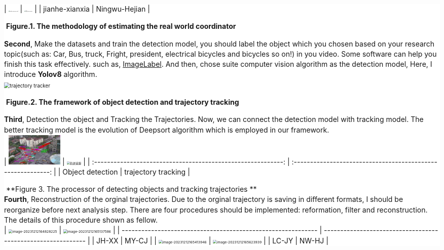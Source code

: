 | <img src="img-post/interaction/Jianhe-xianxia road.png" alt="Jianhe-xianxia road" style="zoom:13%;" /> | <img src="img-post/interaction/WN_intersection.png" alt="WN_intersection" style="zoom:13%;" /> |
|                        jianhe-xianxia                        |                        Ningwu-Hejian                         |

​	**Figure.1. The methodology of estimating the real world coordinator**

**Second**, Make the datasets and train the detection model, you should label the object which you chosen based on your research topic(such as: Car, Bus, truck, Fright, president, electrical bicycles and bicycles so on!) in you video. Some software can help you finish this task effectively. such as, [ImageLabel](https://create.roblox.com/docs/reference/engine/classes/ImageLabel). And then, chose suite computer vision algorithm as the detection model, Here, I introduce **Yolov8** algorithm.
<br>
<img src="E:\Academic\project\Drivingbehaviormoding\study procedure\Figure\trajectory tracker.jpg" alt="trajectory tracker " style="zoom:70%;" />

​                             **Figure.2. The framework of object detection and trajectory tracking**

**Third**, Detection the object and Tracking the Trajectories. Now, we can connect the detection model with tracking model. The better tracking model is the evolution of Deepsort algorithm which is employed in our framework. 
<br>
| <img src="img-post/interaction/Object_detection.jpg" alt="Object_detection" style="zoom:10%;" /> | <img src="img-post/interaction/轨迹追踪.png" alt="轨迹追踪" style="zoom:40%;" /> |
| :----------------------------------------------------------: | :----------------------------------------------------------: |
|                       Object detection                       |                     trajectory tracking                      |

​                                        **Figure 3. The processor of detecting objects and tracking trajectories ** 
<br>
**Fourth**, Reconstruction of the orginal trajectories. Due to the orginal trajectory is saving in different formats, I should be reorganize before next analysis step. There are four procedures should be implemented: reformation, filter and reconstruction. The details of this procedure shown as fellow.
<br>
| <img src="img-post/interaction/image-20231212164828225.png" alt="image-20231212164828225" style="zoom:48%;" /> | <img src="img-post/interaction/image-20231212165137586.png" alt="image-20231212165137586" style="zoom:48%;" /> |
| ------------------------------------------------------------ | ------------------------------------------------------------ |
| JH-XX                                                        | MY-CJ                                                        |
| <img src="img-post/interaction/image-20231212165413946.png" alt="image-20231212165413946" style="zoom:48%;" /> | <img src="img-post/interaction/image-20231212165623939.png" alt="image-20231212165623939" style="zoom:48%;" /> |
| LC-JY                                                        | NW-HJ                                                        |
